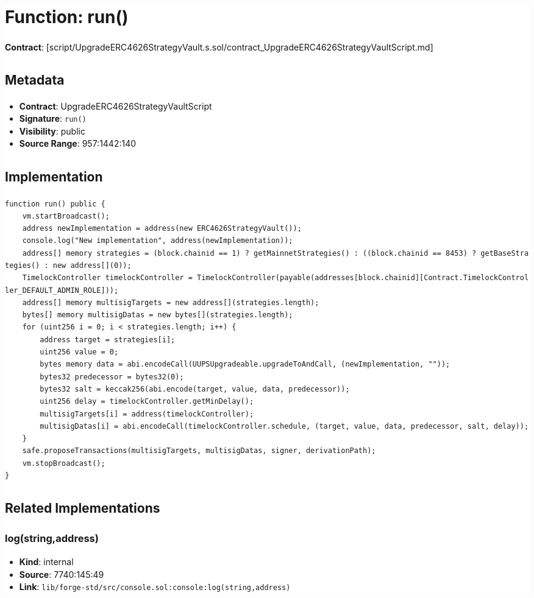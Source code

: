 # Function: run()

**Contract**: [script/UpgradeERC4626StrategyVault.s.sol/contract_UpgradeERC4626StrategyVaultScript.md]

## Metadata

- **Contract**: UpgradeERC4626StrategyVaultScript
- **Signature**: `run()`
- **Visibility**: public
- **Source Range**: 957:1442:140

## Implementation

```solidity
function run() public {
    vm.startBroadcast();
    address newImplementation = address(new ERC4626StrategyVault());
    console.log("New implementation", address(newImplementation));
    address[] memory strategies = (block.chainid == 1) ? getMainnetStrategies() : ((block.chainid == 8453) ? getBaseStrategies() : new address[](0));
    TimelockController timelockController = TimelockController(payable(addresses[block.chainid][Contract.TimelockController_DEFAULT_ADMIN_ROLE]));
    address[] memory multisigTargets = new address[](strategies.length);
    bytes[] memory multisigDatas = new bytes[](strategies.length);
    for (uint256 i = 0; i < strategies.length; i++) {
        address target = strategies[i];
        uint256 value = 0;
        bytes memory data = abi.encodeCall(UUPSUpgradeable.upgradeToAndCall, (newImplementation, ""));
        bytes32 predecessor = bytes32(0);
        bytes32 salt = keccak256(abi.encode(target, value, data, predecessor));
        uint256 delay = timelockController.getMinDelay();
        multisigTargets[i] = address(timelockController);
        multisigDatas[i] = abi.encodeCall(timelockController.schedule, (target, value, data, predecessor, salt, delay));
    }
    safe.proposeTransactions(multisigTargets, multisigDatas, signer, derivationPath);
    vm.stopBroadcast();
}
```

## Related Implementations

### log(string,address)

- **Kind**: internal
- **Source**: 7740:145:49
- **Link**: `lib/forge-std/src/console.sol:console:log(string,address)`
